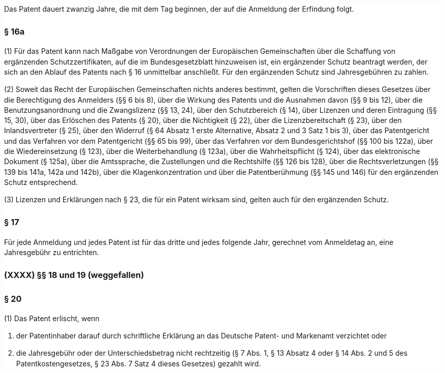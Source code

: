 Das Patent dauert zwanzig Jahre, die mit dem Tag beginnen, der auf die
Anmeldung der Erfindung folgt.


### § 16a

(1) Für das Patent kann nach Maßgabe von Verordnungen der Europäischen
Gemeinschaften über die Schaffung von ergänzenden Schutzzertifikaten,
auf die im Bundesgesetzblatt hinzuweisen ist, ein ergänzender Schutz
beantragt werden, der sich an den Ablauf des Patents nach § 16
unmittelbar anschließt. Für den ergänzenden Schutz sind Jahresgebühren
zu zahlen.

(2) Soweit das Recht der Europäischen Gemeinschaften nichts anderes
bestimmt, gelten die Vorschriften dieses Gesetzes über die
Berechtigung des Anmelders (§§ 6 bis 8), über die Wirkung des Patents
und die Ausnahmen davon (§§ 9 bis 12), über die Benutzungsanordnung
und die Zwangslizenz (§§ 13, 24), über den Schutzbereich (§ 14), über
Lizenzen und deren Eintragung (§§ 15, 30), über das Erlöschen des
Patents (§ 20), über die Nichtigkeit (§ 22), über die
Lizenzbereitschaft (§ 23), über den Inlandsvertreter (§ 25), über den
Widerruf (§ 64 Absatz 1 erste Alternative, Absatz 2 und 3 Satz 1 bis
3), über das Patentgericht und das Verfahren vor dem Patentgericht (§§
65 bis 99), über das Verfahren vor dem Bundesgerichtshof (§§ 100 bis
122a), über die Wiedereinsetzung (§ 123), über die Weiterbehandlung (§
123a), über die Wahrheitspflicht (§ 124), über das elektronische
Dokument (§ 125a), über die Amtssprache, die Zustellungen und die
Rechtshilfe (§§ 126 bis 128), über die Rechtsverletzungen (§§ 139 bis
141a, 142a und 142b), über die Klagenkonzentration und über die
Patentberühmung (§§ 145 und 146) für den ergänzenden Schutz
entsprechend.

(3) Lizenzen und Erklärungen nach § 23, die für ein Patent wirksam
sind, gelten auch für den ergänzenden Schutz.


### § 17

Für jede Anmeldung und jedes Patent ist für das dritte und jedes
folgende Jahr, gerechnet vom Anmeldetag an, eine Jahresgebühr zu
entrichten.


### (XXXX) §§ 18 und 19 (weggefallen)



### § 20

(1) Das Patent erlischt, wenn

1.  der Patentinhaber darauf durch schriftliche Erklärung an das Deutsche
    Patent- und Markenamt verzichtet oder


2.  die Jahresgebühr oder der Unterschiedsbetrag nicht rechtzeitig (§ 7
    Abs. 1, § 13 Absatz 4 oder § 14 Abs. 2 und 5 des Patentkostengesetzes,
    § 23 Abs. 7 Satz 4 dieses Gesetzes) gezahlt wird.

